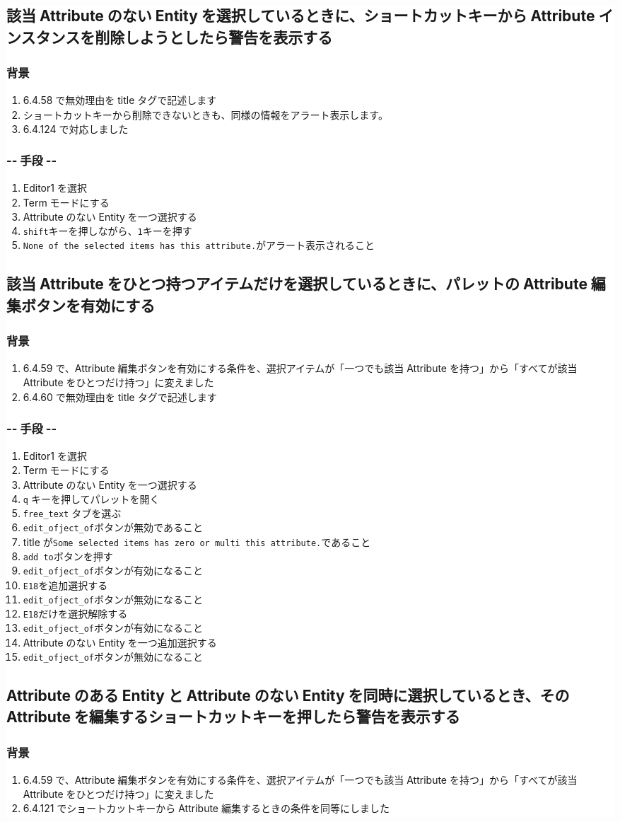 ## 該当 Attribute のない Entity を選択しているときに、ショートカットキーから Attribute インスタンスを削除しようとしたら警告を表示する

### 背景

1. 6.4.58 で無効理由を title タグで記述します
2. ショートカットキーから削除できないときも、同様の情報をアラート表示します。
3. 6.4.124 で対応しました

### -- 手段 --

1. Editor1 を選択
2. Term モードにする
3. Attribute のない Entity を一つ選択する
4. `shift`キーを押しながら、`1`キーを押す
5. `None of the selected items has this attribute.`がアラート表示されること

## 該当 Attribute をひとつ持つアイテムだけを選択しているときに、パレットの Attribute 編集ボタンを有効にする

### 背景

1. 6.4.59 で、Attribute 編集ボタンを有効にする条件を、選択アイテムが「一つでも該当 Attribute を持つ」から「すべてが該当 Attribute をひとつだけ持つ」に変えました
2. 6.4.60 で無効理由を title タグで記述します

### -- 手段 --

1. Editor1 を選択
2. Term モードにする
3. Attribute のない Entity を一つ選択する
4. `q` キーを押してパレットを開く
5. `free_text` タブを選ぶ
6. `edit_ofject_of`ボタンが無効であること
7. title が`Some selected items has zero or multi this attribute.`であること
8. `add to`ボタンを押す
9. `edit_ofject_of`ボタンが有効になること
10. `E18`を追加選択する
11. `edit_ofject_of`ボタンが無効になること
12. `E18`だけを選択解除する
13. `edit_ofject_of`ボタンが有効になること
14. Attribute のない Entity を一つ追加選択する
15. `edit_ofject_of`ボタンが無効になること

## Attribute のある Entity と Attribute のない Entity を同時に選択しているとき、その Attribute を編集するショートカットキーを押したら警告を表示する

### 背景

1. 6.4.59 で、Attribute 編集ボタンを有効にする条件を、選択アイテムが「一つでも該当 Attribute を持つ」から「すべてが該当 Attribute をひとつだけ持つ」に変えました
2. 6.4.121 でショートカットキーから Attribute 編集するときの条件を同等にしました
